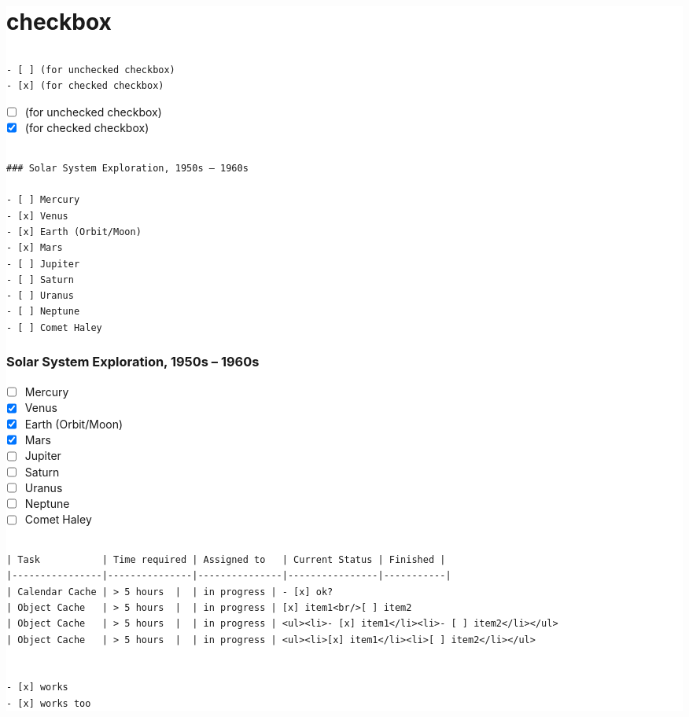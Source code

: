 
# checkbox 

##

```
- [ ] (for unchecked checkbox)
- [x] (for checked checkbox)
```

- [ ] (for unchecked checkbox)
- [x] (for checked checkbox)

##


```
### Solar System Exploration, 1950s – 1960s

- [ ] Mercury
- [x] Venus
- [x] Earth (Orbit/Moon)
- [x] Mars
- [ ] Jupiter
- [ ] Saturn
- [ ] Uranus
- [ ] Neptune
- [ ] Comet Haley
```

### Solar System Exploration, 1950s – 1960s

- [ ] Mercury
- [x] Venus
- [x] Earth (Orbit/Moon)
- [x] Mars
- [ ] Jupiter
- [ ] Saturn
- [ ] Uranus
- [ ] Neptune
- [ ] Comet Haley

##


```
| Task           | Time required | Assigned to   | Current Status | Finished | 
|----------------|---------------|---------------|----------------|-----------|
| Calendar Cache | > 5 hours  |  | in progress | - [x] ok?
| Object Cache   | > 5 hours  |  | in progress | [x] item1<br/>[ ] item2
| Object Cache   | > 5 hours  |  | in progress | <ul><li>- [x] item1</li><li>- [ ] item2</li></ul>
| Object Cache   | > 5 hours  |  | in progress | <ul><li>[x] item1</li><li>[ ] item2</li></ul>


- [x] works
- [x] works too
```
